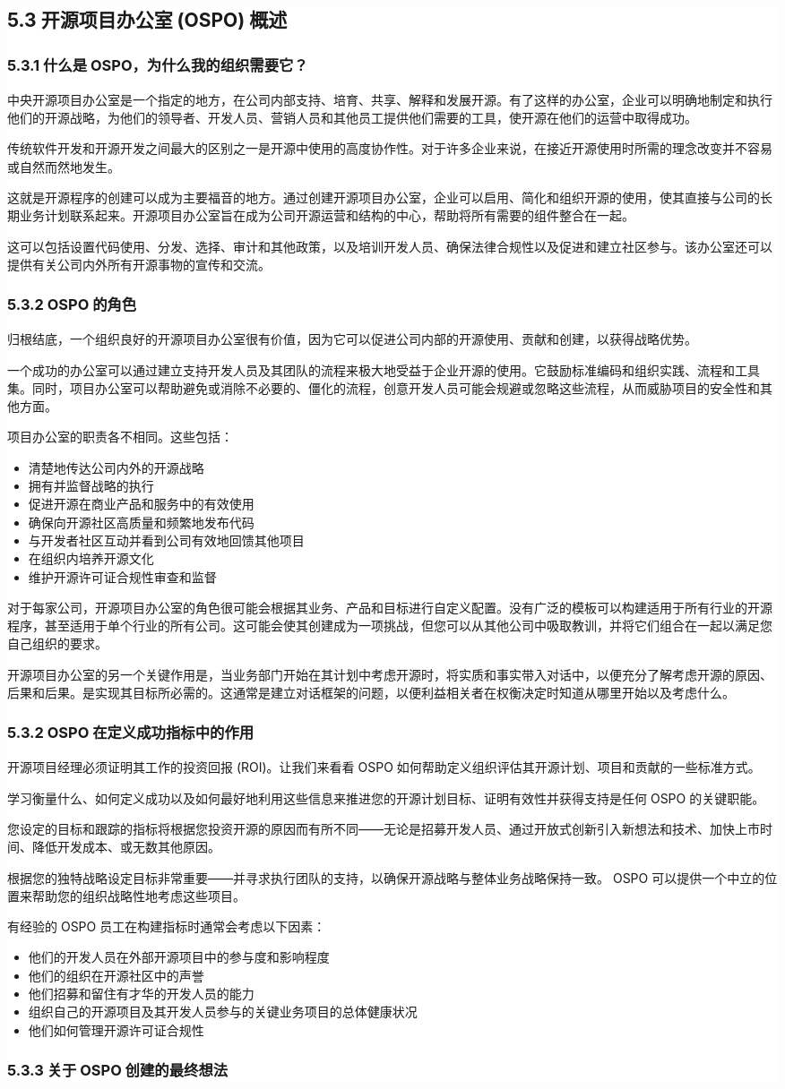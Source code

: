## 5.3 开源项目办公室 (OSPO) 概述

### 5.3.1 什么是 OSPO，为什么我的组织需要它？

中央开源项目办公室是一个指定的地方，在公司内部支持、培育、共享、解释和发展开源。有了这样的办公室，企业可以明确地制定和执行他们的开源战略，为他们的领导者、开发人员、营销人员和其他员工提供他们需要的工具，使开源在他们的运营中取得成功。

传统软件开发和开源开发之间最大的区别之一是开源中使用的高度协作性。对于许多企业来说，在接近开源使用时所需的理念改变并不容易或自然而然地发生。

这就是开源程序的创建可以成为主要福音的地方。通过创建开源项目办公室，企业可以启用、简化和组织开源的使用，使其直接与公司的长期业务计划联系起来。开源项目办公室旨在成为公司开源运营和结构的中心，帮助将所有需要的组件整合在一起。

这可以包括设置代码使用、分发、选择、审计和其他政策，以及培训开发人员、确保法律合规性以及促进和建立社区参与。该办公室还可以提供有关公司内外所有开源事物的宣传和交流。

### 5.3.2 OSPO 的角色

归根结底，一个组织良好的开源项目办公室很有价值，因为它可以促进公司内部的开源使用、贡献和创建，以获得战略优势。

一个成功的办公室可以通过建立支持开发人员及其团队的流程来极大地受益于企业开源的使用。它鼓励标准编码和组织实践、流程和工具集。同时，项目办公室可以帮助避免或消除不必要的、僵化的流程，创意开发人员可能会规避或忽略这些流程，从而威胁项目的安全性和其他方面。

项目办公室的职责各不相同。这些包括：

- 清楚地传达公司内外的开源战略
- 拥有并监督战略的执行
- 促进开源在商业产品和服务中的有效使用
- 确保向开源社区高质量和频繁地发布代码
- 与开发者社区互动并看到公司有效地回馈其他项目
- 在组织内培养开源文化
- 维护开源许可证合规性审查和监督

对于每家公司，开源项目办公室的角色很可能会根据其业务、产品和目标进行自定义配置。没有广泛的模板可以构建适用于所有行业的开源程序，甚至适用于单个行业的所有公司。这可能会使其创建成为一项挑战，但您可以从其他公司中吸取教训，并将它们组合在一起以满足您自己组织的要求。

开源项目办公室的另一个关键作用是，当业务部门开始在其计划中考虑开源时，将实质和事实带入对话中，以便充分了解考虑开源的原因、后果和后果。是实现其目标所必需的。这通常是建立对话框架的问题，以便利益相关者在权衡决定时知道从哪里开始以及考虑什么。

### 5.3.2 OSPO 在定义成功指标中的作用

开源项目经理必须证明其工作的投资回报 (ROI)。让我们来看看 OSPO 如何帮助定义组织评估其开源计划、项目和贡献的一些标准方式。

学习衡量什么、如何定义成功以及如何最好地利用这些信息来推进您的开源计划目标、证明有效性并获得支持是任何 OSPO 的关键职能。

您设定的目标和跟踪的指标将根据您投资开源的原因而有所不同——无论是招募开发人员、通过开放式创新引入新想法和技术、加快上市时间、降低开发成本、或无数其他原因。

根据您的独特战略设定目标非常重要——并寻求执行团队的支持，以确保开源战略与整体业务战略保持一致。 OSPO 可以提供一个中立的位置来帮助您的组织战略性地考虑这些项目。

有经验的 OSPO 员工在构建指标时通常会考虑以下因素：

- 他们的开发人员在外部开源项目中的参与度和影响程度
- 他们的组织在开源社区中的声誉
- 他们招募和留住有才华的开发人员的能力
- 组织自己的开源项目及其开发人员参与的关键业务项目的总体健康状况
- 他们如何管理开源许可证合规性

### 5.3.3 关于 OSPO 创建的最终想法

